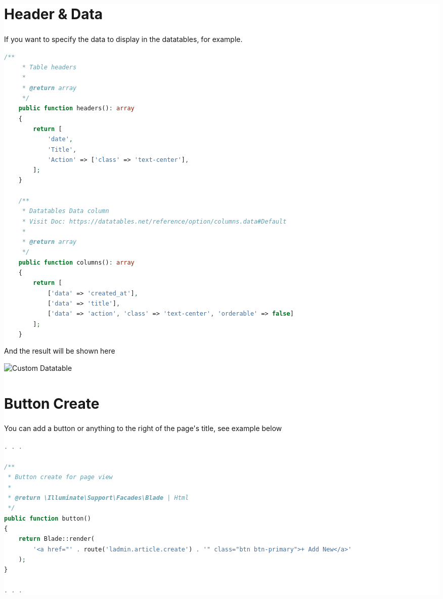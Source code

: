 # Header & Data

If you want to specify the data to display in the datatables, for example.

```php
/**
     * Table headers
     *
     * @return array
     */
    public function headers(): array
    {
        return [
            'date',
            'Title',
            'Action' => ['class' => 'text-center'],
        ];
    }

    /**
     * Datatables Data column
     * Visit Doc: https://datatables.net/reference/option/columns.data#Default
     *
     * @return array
     */
    public function columns(): array
    {
        return [
            ['data' => 'created_at'],
            ['data' => 'title'],
            ['data' => 'action', 'class' => 'text-center', 'orderable' => false]
        ];
    }
```

And the result will be shown here

![Custom Datatable](https://github.com/hexters/assets/blob/main/ladmin/v2/captures/datatables-data.png?raw=true)

# Button Create

You can add a button or anything to the right of the page's title, see example below
```php
. . . 

/**
 * Button create for page view
 *
 * @return \Illuminate\Support\Facades\Blade | Html
 */
public function button()
{
    return Blade::render(
        '<a href="' . route('ladmin.article.create') . '" class="btn btn-primary">+ Add New</a>'
    );
}

. . .

```
